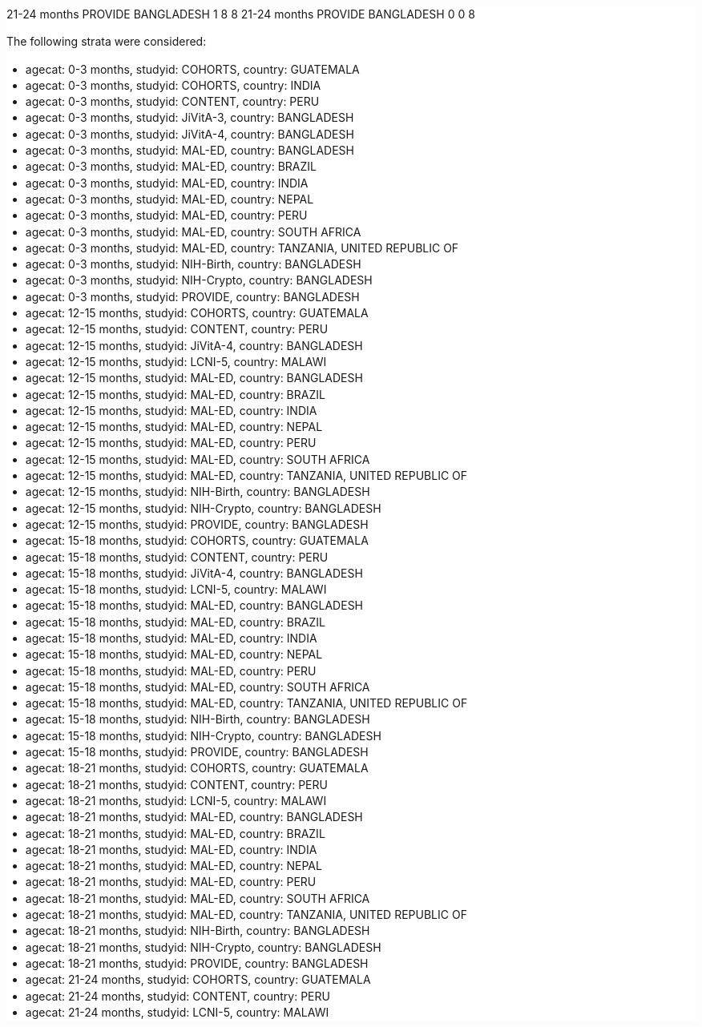 21-24 months   PROVIDE      BANGLADESH                     1              8       8
21-24 months   PROVIDE      BANGLADESH                     0              0       8


The following strata were considered:

* agecat: 0-3 months, studyid: COHORTS, country: GUATEMALA
* agecat: 0-3 months, studyid: COHORTS, country: INDIA
* agecat: 0-3 months, studyid: CONTENT, country: PERU
* agecat: 0-3 months, studyid: JiVitA-3, country: BANGLADESH
* agecat: 0-3 months, studyid: JiVitA-4, country: BANGLADESH
* agecat: 0-3 months, studyid: MAL-ED, country: BANGLADESH
* agecat: 0-3 months, studyid: MAL-ED, country: BRAZIL
* agecat: 0-3 months, studyid: MAL-ED, country: INDIA
* agecat: 0-3 months, studyid: MAL-ED, country: NEPAL
* agecat: 0-3 months, studyid: MAL-ED, country: PERU
* agecat: 0-3 months, studyid: MAL-ED, country: SOUTH AFRICA
* agecat: 0-3 months, studyid: MAL-ED, country: TANZANIA, UNITED REPUBLIC OF
* agecat: 0-3 months, studyid: NIH-Birth, country: BANGLADESH
* agecat: 0-3 months, studyid: NIH-Crypto, country: BANGLADESH
* agecat: 0-3 months, studyid: PROVIDE, country: BANGLADESH
* agecat: 12-15 months, studyid: COHORTS, country: GUATEMALA
* agecat: 12-15 months, studyid: CONTENT, country: PERU
* agecat: 12-15 months, studyid: JiVitA-4, country: BANGLADESH
* agecat: 12-15 months, studyid: LCNI-5, country: MALAWI
* agecat: 12-15 months, studyid: MAL-ED, country: BANGLADESH
* agecat: 12-15 months, studyid: MAL-ED, country: BRAZIL
* agecat: 12-15 months, studyid: MAL-ED, country: INDIA
* agecat: 12-15 months, studyid: MAL-ED, country: NEPAL
* agecat: 12-15 months, studyid: MAL-ED, country: PERU
* agecat: 12-15 months, studyid: MAL-ED, country: SOUTH AFRICA
* agecat: 12-15 months, studyid: MAL-ED, country: TANZANIA, UNITED REPUBLIC OF
* agecat: 12-15 months, studyid: NIH-Birth, country: BANGLADESH
* agecat: 12-15 months, studyid: NIH-Crypto, country: BANGLADESH
* agecat: 12-15 months, studyid: PROVIDE, country: BANGLADESH
* agecat: 15-18 months, studyid: COHORTS, country: GUATEMALA
* agecat: 15-18 months, studyid: CONTENT, country: PERU
* agecat: 15-18 months, studyid: JiVitA-4, country: BANGLADESH
* agecat: 15-18 months, studyid: LCNI-5, country: MALAWI
* agecat: 15-18 months, studyid: MAL-ED, country: BANGLADESH
* agecat: 15-18 months, studyid: MAL-ED, country: BRAZIL
* agecat: 15-18 months, studyid: MAL-ED, country: INDIA
* agecat: 15-18 months, studyid: MAL-ED, country: NEPAL
* agecat: 15-18 months, studyid: MAL-ED, country: PERU
* agecat: 15-18 months, studyid: MAL-ED, country: SOUTH AFRICA
* agecat: 15-18 months, studyid: MAL-ED, country: TANZANIA, UNITED REPUBLIC OF
* agecat: 15-18 months, studyid: NIH-Birth, country: BANGLADESH
* agecat: 15-18 months, studyid: NIH-Crypto, country: BANGLADESH
* agecat: 15-18 months, studyid: PROVIDE, country: BANGLADESH
* agecat: 18-21 months, studyid: COHORTS, country: GUATEMALA
* agecat: 18-21 months, studyid: CONTENT, country: PERU
* agecat: 18-21 months, studyid: LCNI-5, country: MALAWI
* agecat: 18-21 months, studyid: MAL-ED, country: BANGLADESH
* agecat: 18-21 months, studyid: MAL-ED, country: BRAZIL
* agecat: 18-21 months, studyid: MAL-ED, country: INDIA
* agecat: 18-21 months, studyid: MAL-ED, country: NEPAL
* agecat: 18-21 months, studyid: MAL-ED, country: PERU
* agecat: 18-21 months, studyid: MAL-ED, country: SOUTH AFRICA
* agecat: 18-21 months, studyid: MAL-ED, country: TANZANIA, UNITED REPUBLIC OF
* agecat: 18-21 months, studyid: NIH-Birth, country: BANGLADESH
* agecat: 18-21 months, studyid: NIH-Crypto, country: BANGLADESH
* agecat: 18-21 months, studyid: PROVIDE, country: BANGLADESH
* agecat: 21-24 months, studyid: COHORTS, country: GUATEMALA
* agecat: 21-24 months, studyid: CONTENT, country: PERU
* agecat: 21-24 months, studyid: LCNI-5, country: MALAWI